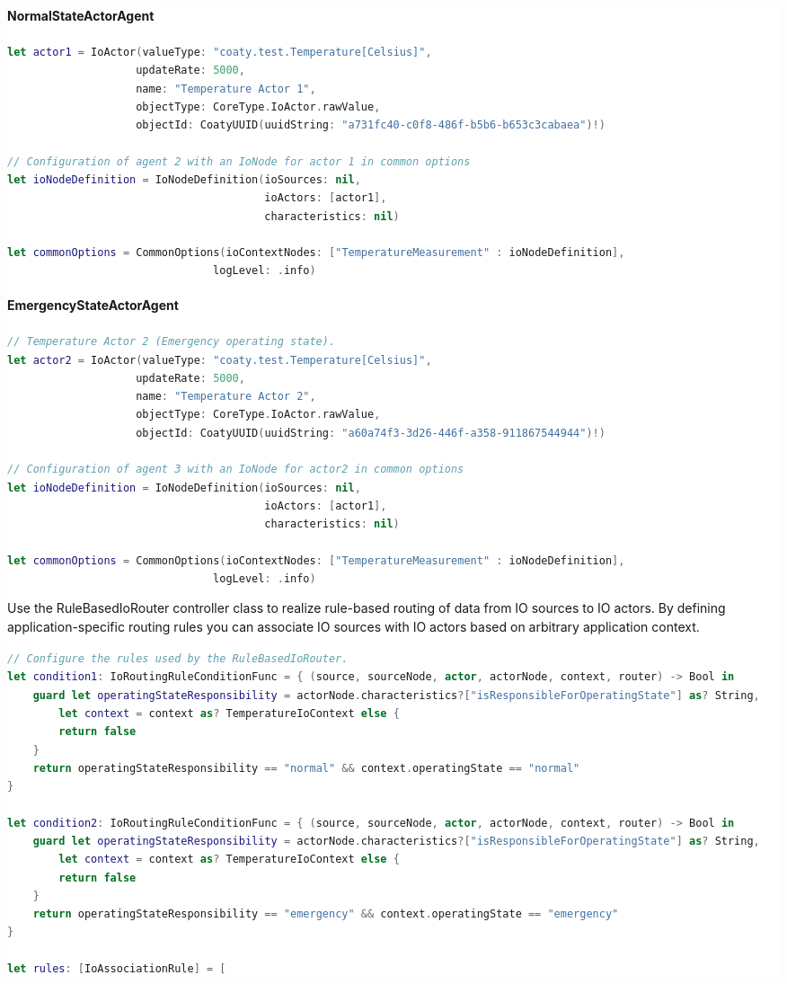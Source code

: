 ```swift
```
#### NormalStateActorAgent
```swift
let actor1 = IoActor(valueType: "coaty.test.Temperature[Celsius]",
                    updateRate: 5000,
                    name: "Temperature Actor 1",
                    objectType: CoreType.IoActor.rawValue,
                    objectId: CoatyUUID(uuidString: "a731fc40-c0f8-486f-b5b6-b653c3cabaea")!)

// Configuration of agent 2 with an IoNode for actor 1 in common options
let ioNodeDefinition = IoNodeDefinition(ioSources: nil,
                                        ioActors: [actor1],
                                        characteristics: nil)

let commonOptions = CommonOptions(ioContextNodes: ["TemperatureMeasurement" : ioNodeDefinition],
                                logLevel: .info)
```

#### EmergencyStateActorAgent
```swift
// Temperature Actor 2 (Emergency operating state).
let actor2 = IoActor(valueType: "coaty.test.Temperature[Celsius]",
                    updateRate: 5000,
                    name: "Temperature Actor 2",
                    objectType: CoreType.IoActor.rawValue,
                    objectId: CoatyUUID(uuidString: "a60a74f3-3d26-446f-a358-911867544944")!)

// Configuration of agent 3 with an IoNode for actor2 in common options
let ioNodeDefinition = IoNodeDefinition(ioSources: nil,
                                        ioActors: [actor1],
                                        characteristics: nil)

let commonOptions = CommonOptions(ioContextNodes: ["TemperatureMeasurement" : ioNodeDefinition],
                                logLevel: .info)
```

Use the RuleBasedIoRouter controller class to realize rule-based routing of data from IO sources to IO actors. By defining application-specific routing rules you can associate IO sources with IO actors based on arbitrary application context.

```swift
// Configure the rules used by the RuleBasedIoRouter.
let condition1: IoRoutingRuleConditionFunc = { (source, sourceNode, actor, actorNode, context, router) -> Bool in
    guard let operatingStateResponsibility = actorNode.characteristics?["isResponsibleForOperatingState"] as? String,
        let context = context as? TemperatureIoContext else {
        return false
    }
    return operatingStateResponsibility == "normal" && context.operatingState == "normal"
}

let condition2: IoRoutingRuleConditionFunc = { (source, sourceNode, actor, actorNode, context, router) -> Bool in
    guard let operatingStateResponsibility = actorNode.characteristics?["isResponsibleForOperatingState"] as? String,
        let context = context as? TemperatureIoContext else {
        return false
    }
    return operatingStateResponsibility == "emergency" && context.operatingState == "emergency"
}

let rules: [IoAssociationRule] = [
```
